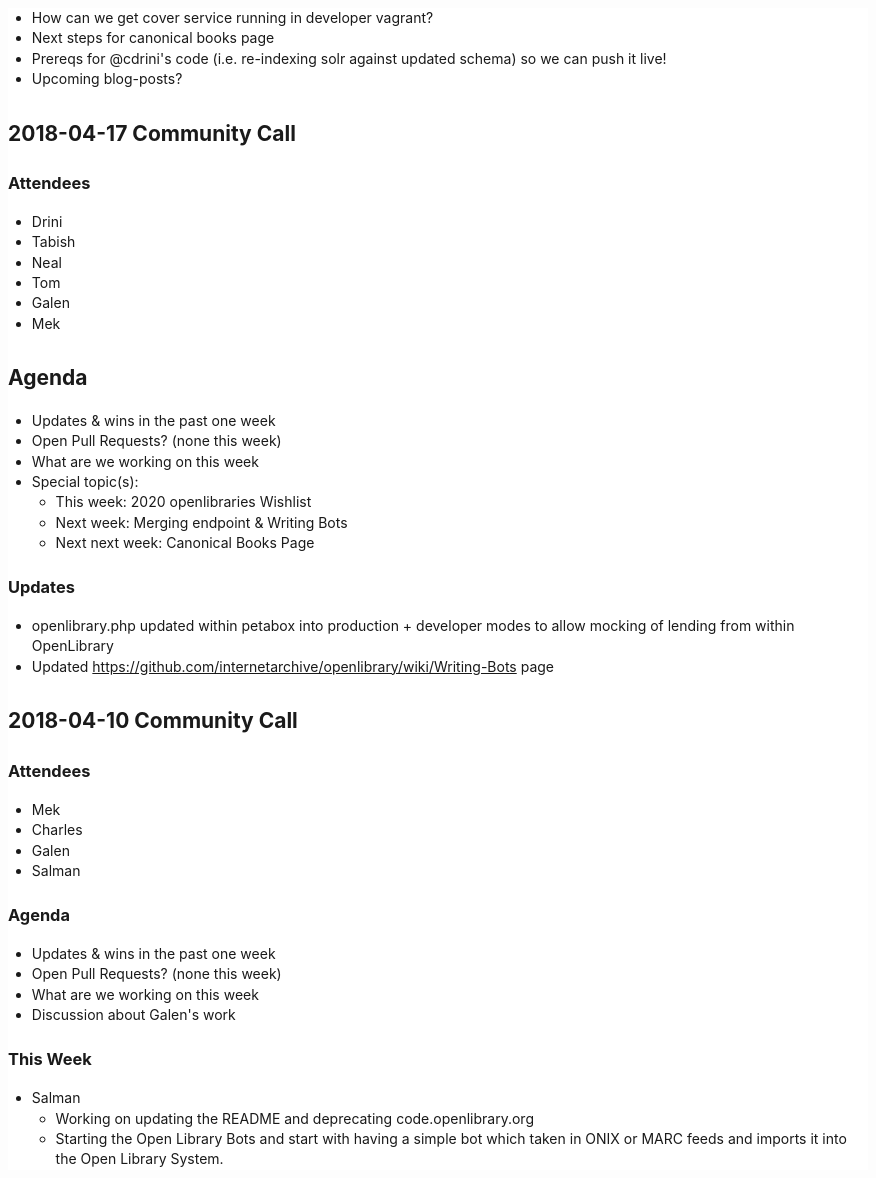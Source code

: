 - How can we get cover service running in developer vagrant?
- Next steps for canonical books page
- Prereqs for @cdrini's code (i.e. re-indexing solr against updated schema) so we can push it live!
- Upcoming blog-posts?

## 2018-04-17 Community Call

### Attendees

- Drini
- Tabish
- Neal
- Tom
- Galen
- Mek

## Agenda

- Updates & wins in the past one week
- Open Pull Requests? (none this week)
- What are we working on this week
- Special topic(s): 
    - This week: 2020 openlibraries Wishlist
    - Next week: Merging endpoint & Writing Bots
    - Next next week: Canonical Books Page

### Updates

- openlibrary.php updated within petabox into production + developer modes to allow mocking of lending from within OpenLibrary
- Updated https://github.com/internetarchive/openlibrary/wiki/Writing-Bots page

## 2018-04-10 Community Call

### Attendees
- Mek
- Charles
- Galen
- Salman

### Agenda

- Updates & wins in the past one week
- Open Pull Requests? (none this week)
- What are we working on this week
- Discussion about Galen's work

### This Week
- Salman 
    - Working on updating the README and deprecating code.openlibrary.org
    - Starting the Open Library Bots and start with having a simple bot which taken in ONIX or MARC feeds and imports it into the Open Library System.
